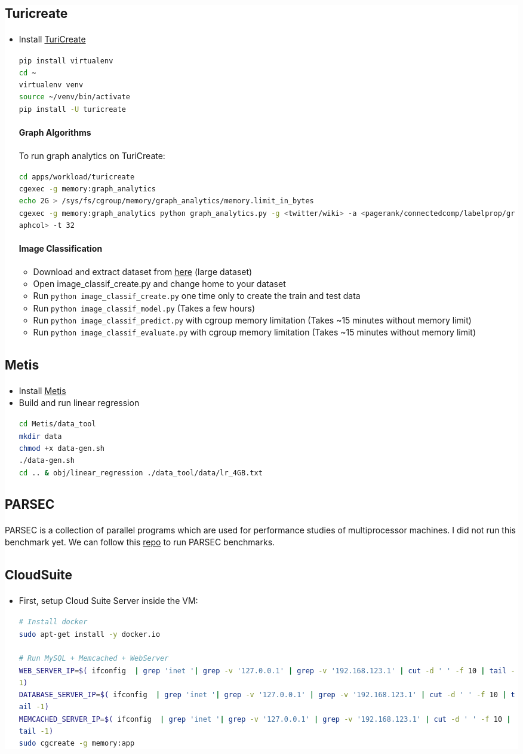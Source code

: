 ## Turicreate
- Install [TuriCreate](https://github.com/apple/turicreate)
    ```sh
    pip install virtualenv
    cd ~
    virtualenv venv
    source ~/venv/bin/activate
    pip install -U turicreate
    ```
    #### Graph Algorithms
    To run graph analytics on TuriCreate:
    ```sh
    cd apps/workload/turicreate
    cgexec -g memory:graph_analytics
    echo 2G > /sys/fs/cgroup/memory/graph_analytics/memory.limit_in_bytes
    cgexec -g memory:graph_analytics python graph_analytics.py -g <twitter/wiki> -a <pagerank/connectedcomp/labelprop/graphcol> -t 32
    ```
    #### Image Classification
    - Download and extract dataset from [here](https://www.microsoft.com/en-us/download/details.aspx?id=54765) (large dataset)
    - Open image_classif_create.py and change home to your dataset 
    - Run `python image_classif_create.py` one time only to create the train and test data
    - Run `python image_classif_model.py` (Takes a few hours)
    - Run `python image_classif_predict.py` with cgroup memory limitation (Takes ~15 minutes without memory limit)
    - Run `python image_classif_evaluate.py` with cgroup memory limitation (Takes ~15 minutes without memory limit)
## Metis 
- Install [Metis](https://github.com/ydmao/Metis)
- Build and run linear regression
    ```sh
    cd Metis/data_tool
    mkdir data
    chmod +x data-gen.sh 
    ./data-gen.sh
    cd .. & obj/linear_regression ./data_tool/data/lr_4GB.txt
    ```
## PARSEC
 PARSEC is a collection of parallel programs which are used for performance studies of multiprocessor machines. I did not run this benchmark yet. We can follow this [repo](https://github.com/bamos/parsec-benchmark) to run PARSEC benchmarks.
## CloudSuite

* First, setup Cloud Suite Server inside the VM:

  ```bash
  # Install docker
  sudo apt-get install -y docker.io
  
  # Run MySQL + Memcached + WebServer
  WEB_SERVER_IP=$( ifconfig  | grep 'inet '| grep -v '127.0.0.1' | grep -v '192.168.123.1' | cut -d ' ' -f 10 | tail -1)
  DATABASE_SERVER_IP=$( ifconfig  | grep 'inet '| grep -v '127.0.0.1' | grep -v '192.168.123.1' | cut -d ' ' -f 10 | tail -1)
  MEMCACHED_SERVER_IP=$( ifconfig  | grep 'inet '| grep -v '127.0.0.1' | grep -v '192.168.123.1' | cut -d ' ' -f 10 | tail -1)
  sudo cgcreate -g memory:app
  ```
